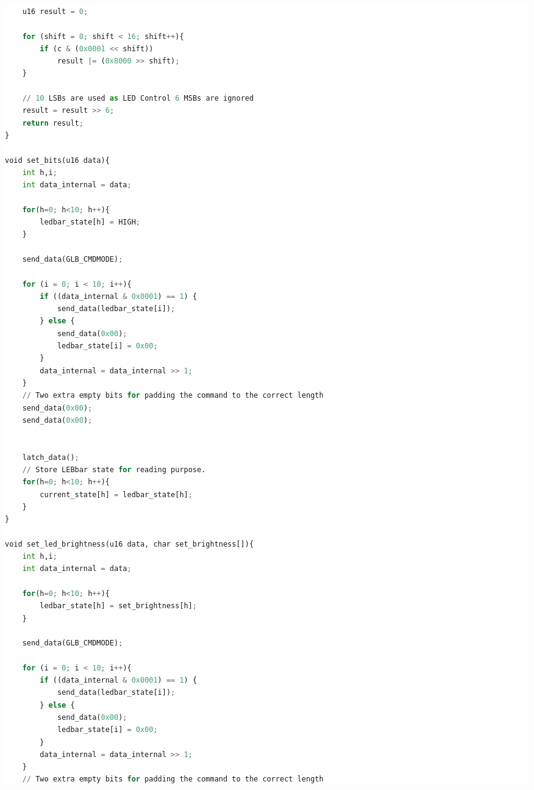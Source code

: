 ```python
    u16 result = 0;

    for (shift = 0; shift < 16; shift++){
        if (c & (0x0001 << shift))
            result |= (0x8000 >> shift);
    }

    // 10 LSBs are used as LED Control 6 MSBs are ignored
    result = result >> 6;
    return result;
}

void set_bits(u16 data){
    int h,i;
    int data_internal = data;

    for(h=0; h<10; h++){
        ledbar_state[h] = HIGH;
    }

    send_data(GLB_CMDMODE);

    for (i = 0; i < 10; i++){
        if ((data_internal & 0x0001) == 1) {
            send_data(ledbar_state[i]);
        } else {
            send_data(0x00);
            ledbar_state[i] = 0x00;
        }
        data_internal = data_internal >> 1;
    }
    // Two extra empty bits for padding the command to the correct length
    send_data(0x00);
    send_data(0x00);


    latch_data();
    // Store LEBbar state for reading purpose.
    for(h=0; h<10; h++){
        current_state[h] = ledbar_state[h];
    }
}

void set_led_brightness(u16 data, char set_brightness[]){
    int h,i;
    int data_internal = data;

    for(h=0; h<10; h++){
        ledbar_state[h] = set_brightness[h];
    }

    send_data(GLB_CMDMODE);

    for (i = 0; i < 10; i++){
        if ((data_internal & 0x0001) == 1) {
            send_data(ledbar_state[i]);
        } else {
            send_data(0x00);
            ledbar_state[i] = 0x00;
        }
        data_internal = data_internal >> 1;
    }
    // Two extra empty bits for padding the command to the correct length
```